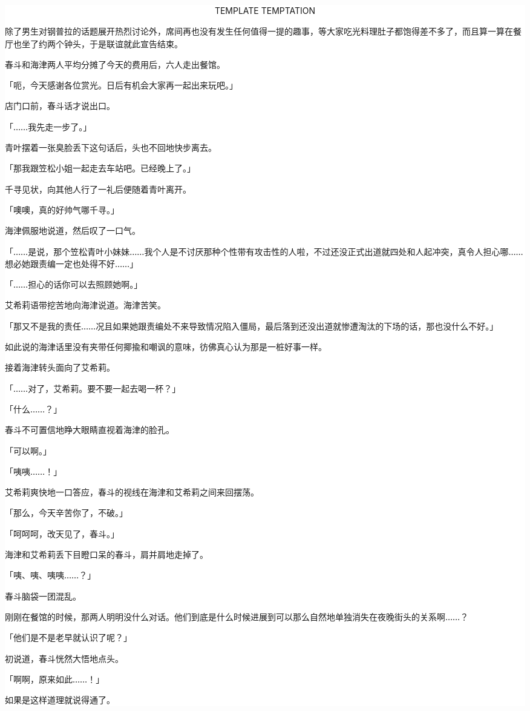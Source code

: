 <p align="center">TEMPLATE TEMPTATION</p>

除了男生对钢普拉的话题展开热烈讨论外，席间再也没有发生任何值得一提的趣事，等大家吃光料理肚子都饱得差不多了，而且算一算在餐厅也坐了约两个钟头，于是联谊就此宣告结束。

春斗和海津两人平均分摊了今天的费用后，六人走出餐馆。

「呃，今天感谢各位赏光。日后有机会大家再一起出来玩吧。」

店门口前，春斗话才说出口。

「……我先走一步了。」

青叶摆着一张臭脸丢下这句话后，头也不回地快步离去。

「那我跟笠松小姐一起走去车站吧。已经晚上了。」

千寻见状，向其他人行了一礼后便随着青叶离开。

「噢噢，真的好帅气哪千寻。」

海津佩服地说道，然后叹了一口气。

「……是说，那个笠松青叶小妹妹……我个人是不讨厌那种个性带有攻击性的人啦，不过还没正式出道就四处和人起冲突，真令人担心哪……想必她跟责编一定也处得不好……」

「……担心的话你可以去照顾她啊。」

艾希莉语带挖苦地向海津说道。海津苦笑。

「那又不是我的责任……况且如果她跟责编处不来导致情况陷入僵局，最后落到还没出道就惨遭淘汰的下场的话，那也没什么不好。」

如此说的海津话里没有夹带任何揶揄和嘲讽的意味，彷佛真心认为那是一桩好事一样。

接着海津转头面向了艾希莉。

「……对了，艾希莉。要不要一起去喝一杯？」

「什么……？」

春斗不可置信地睁大眼睛直视着海津的脸孔。

「可以啊。」

「咦咦……！」

艾希莉爽快地一口答应，春斗的视线在海津和艾希莉之间来回摆荡。

「那么，今天辛苦你了，不破。」

「呵呵呵，改天见了，春斗。」

海津和艾希莉丢下目瞪口呆的春斗，肩并肩地走掉了。

「咦、咦、咦咦……？」

春斗脑袋一团混乱。

刚刚在餐馆的时候，那两人明明没什么对话。他们到底是什么时候进展到可以那么自然地单独消失在夜晚街头的关系啊……？

「他们是不是老早就认识了呢？」

初说道，春斗恍然大悟地点头。

「啊啊，原来如此……！」

如果是这样道理就说得通了。
